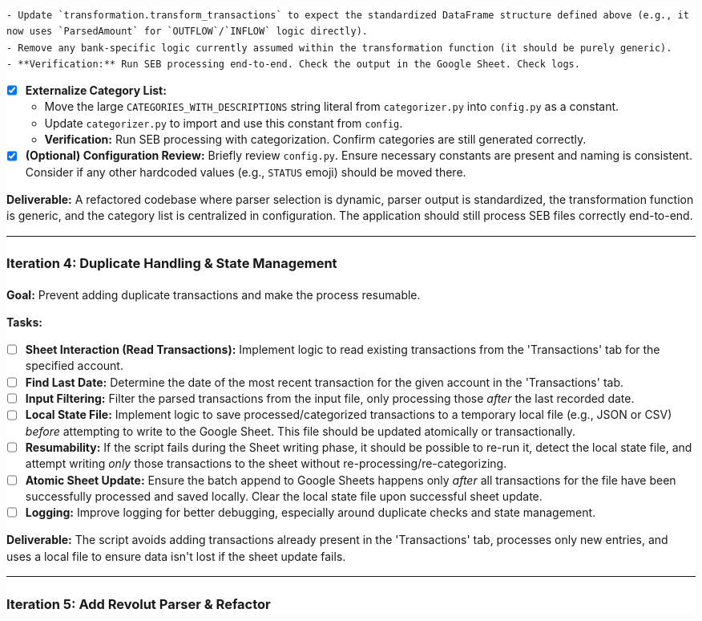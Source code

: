     - Update `transformation.transform_transactions` to expect the standardized DataFrame structure defined above (e.g., it now uses `ParsedAmount` for `OUTFLOW`/`INFLOW` logic directly).
    - Remove any bank-specific logic currently assumed within the transformation function (it should be purely generic).
    - **Verification:** Run SEB processing end-to-end. Check the output in the Google Sheet. Check logs.
- [x] **Externalize Category List:**
    - Move the large `CATEGORIES_WITH_DESCRIPTIONS` string literal from `categorizer.py` into `config.py` as a constant.
    - Update `categorizer.py` to import and use this constant from `config`.
    - **Verification:** Run SEB processing with categorization. Confirm categories are still generated correctly.
- [x] **(Optional) Configuration Review:** Briefly review `config.py`. Ensure necessary constants are present and naming is consistent. Consider if any other hardcoded values (e.g., `STATUS` emoji) should be moved there.

**Deliverable:** A refactored codebase where parser selection is dynamic, parser output is standardized, the transformation function is generic, and the category list is centralized in configuration. The application should still process SEB files correctly end-to-end.

---

### Iteration 4: Duplicate Handling & State Management

**Goal:** Prevent adding duplicate transactions and make the process resumable.

**Tasks:**

- [ ] **Sheet Interaction (Read Transactions):** Implement logic to read existing transactions from the 'Transactions' tab for the specified account.
- [ ] **Find Last Date:** Determine the date of the most recent transaction for the given account in the 'Transactions' tab.
- [ ] **Input Filtering:** Filter the parsed transactions from the input file, only processing those *after* the last recorded date.
- [ ] **Local State File:** Implement logic to save processed/categorized transactions to a temporary local file (e.g., JSON or CSV) *before* attempting to write to the Google Sheet. This file should be updated atomically or transactionally.
- [ ] **Resumability:** If the script fails during the Sheet writing phase, it should be possible to re-run it, detect the local state file, and attempt writing *only* those transactions to the sheet without re-processing/re-categorizing.
- [ ] **Atomic Sheet Update:** Ensure the batch append to Google Sheets happens only *after* all transactions for the file have been successfully processed and saved locally. Clear the local state file upon successful sheet update.
- [ ] **Logging:** Improve logging for better debugging, especially around duplicate checks and state management.

**Deliverable:** The script avoids adding transactions already present in the 'Transactions' tab, processes only new entries, and uses a local file to ensure data isn't lost if the sheet update fails.

---

### Iteration 5: Add Revolut Parser & Refactor
